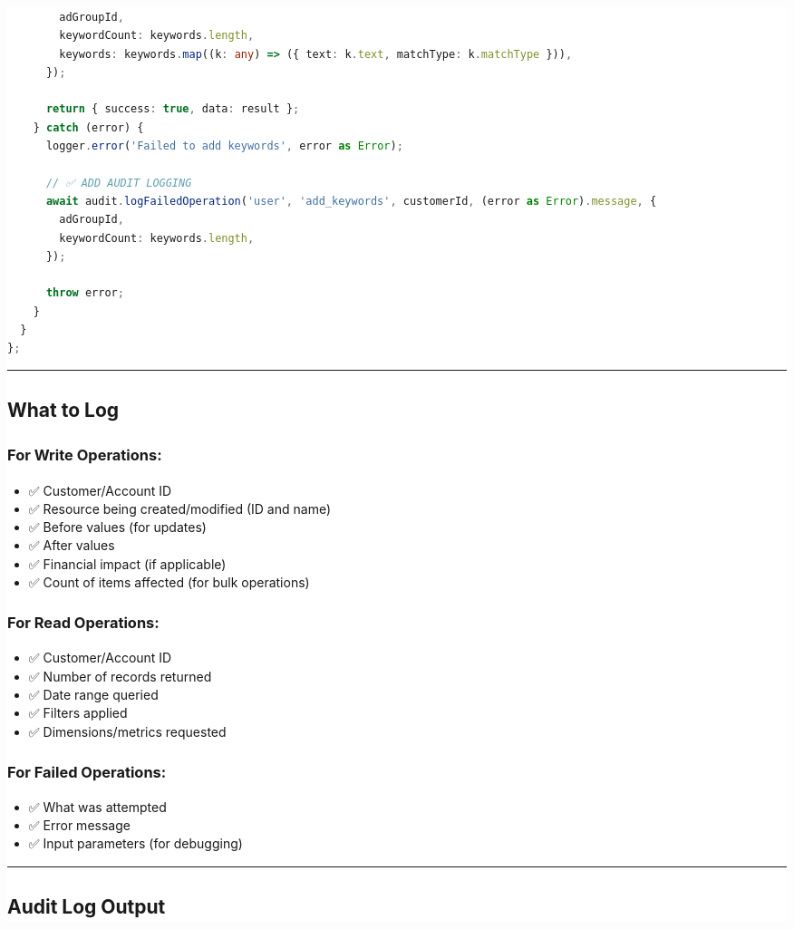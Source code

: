 ```typescript
        adGroupId,
        keywordCount: keywords.length,
        keywords: keywords.map((k: any) => ({ text: k.text, matchType: k.matchType })),
      });

      return { success: true, data: result };
    } catch (error) {
      logger.error('Failed to add keywords', error as Error);

      // ✅ ADD AUDIT LOGGING
      await audit.logFailedOperation('user', 'add_keywords', customerId, (error as Error).message, {
        adGroupId,
        keywordCount: keywords.length,
      });

      throw error;
    }
  }
};
```

---

## What to Log

### For Write Operations:
- ✅ Customer/Account ID
- ✅ Resource being created/modified (ID and name)
- ✅ Before values (for updates)
- ✅ After values
- ✅ Financial impact (if applicable)
- ✅ Count of items affected (for bulk operations)

### For Read Operations:
- ✅ Customer/Account ID
- ✅ Number of records returned
- ✅ Date range queried
- ✅ Filters applied
- ✅ Dimensions/metrics requested

### For Failed Operations:
- ✅ What was attempted
- ✅ Error message
- ✅ Input parameters (for debugging)

---

## Audit Log Output
